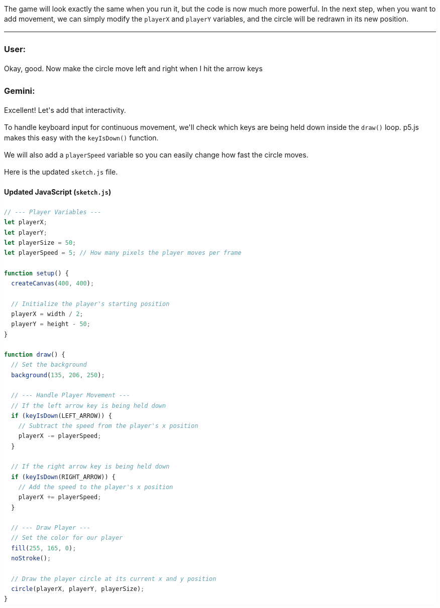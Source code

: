 The game will look exactly the same when you run it, but the code is now much more powerful. In the next step, when you want to add movement, we can simply modify the `playerX` and `playerY` variables, and the circle will be redrawn in its new position.

---

### User:

Okay, good. Now make the circle move left and right when I hit the arrow keys

### Gemini:

Excellent! Let's add that interactivity.

To handle keyboard input for continuous movement, we'll check which keys are being held down inside the `draw()` loop. p5.js makes this easy with the `keyIsDown()` function.

We will also add a `playerSpeed` variable so you can easily change how fast the circle moves.

Here is the updated `sketch.js` file.

#### Updated JavaScript (`sketch.js`)

```javascript
// --- Player Variables ---
let playerX;
let playerY;
let playerSize = 50;
let playerSpeed = 5; // How many pixels the player moves per frame

function setup() {
  createCanvas(400, 400);

  // Initialize the player's starting position
  playerX = width / 2;
  playerY = height - 50;
}

function draw() {
  // Set the background
  background(135, 206, 250);

  // --- Handle Player Movement ---
  // If the left arrow key is being held down
  if (keyIsDown(LEFT_ARROW)) {
    // Subtract the speed from the player's x position
    playerX -= playerSpeed;
  }

  // If the right arrow key is being held down
  if (keyIsDown(RIGHT_ARROW)) {
    // Add the speed to the player's x position
    playerX += playerSpeed;
  }

  // --- Draw Player ---
  // Set the color for our player
  fill(255, 165, 0);
  noStroke();

  // Draw the player circle at its current x and y position
  circle(playerX, playerY, playerSize);
}
```
